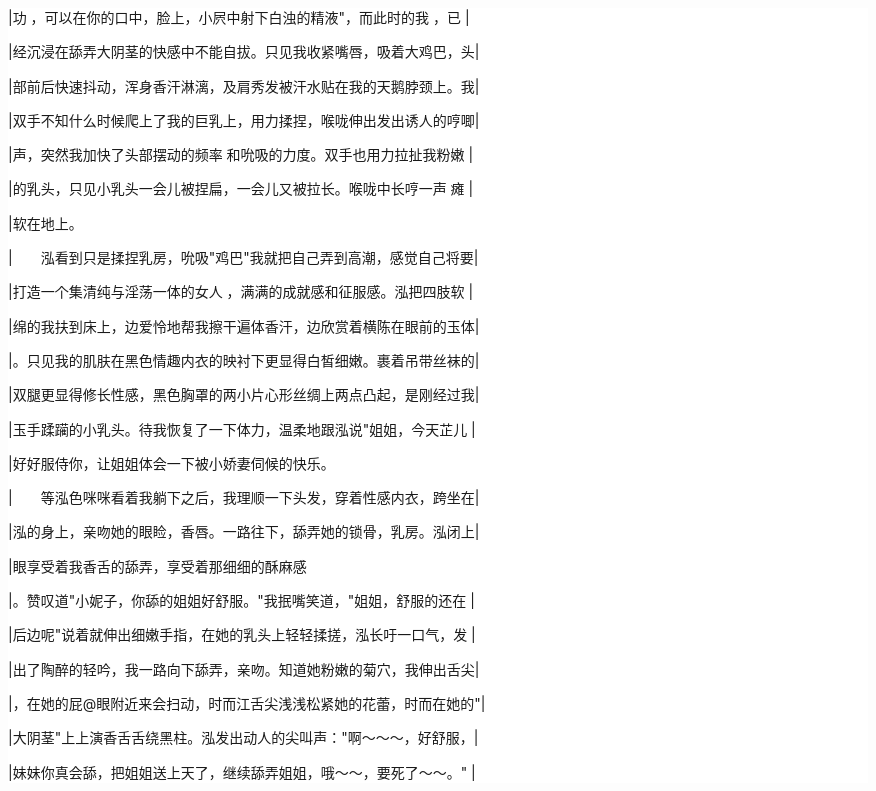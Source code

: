 |功 ，可以在你的口中，脸上，小屄中射下白浊的精液"，而此时的我 ，已 |

|经沉浸在舔弄大阴茎的快感中不能自拔。只见我收紧嘴唇，吸着大鸡巴，头|

|部前后快速抖动，浑身香汗淋漓，及肩秀发被汗水贴在我的天鹅脖颈上。我|

|双手不知什么时候爬上了我的巨乳上，用力揉捏，喉咙伸出发出诱人的哼唧|

|声，突然我加快了头部摆动的频率 和吮吸的力度。双手也用力拉扯我粉嫩 |

|的乳头，只见小乳头一会儿被捏扁，一会儿又被拉长。喉咙中长哼一声 瘫 |

|软在地上。

|　　泓看到只是揉捏乳房，吮吸"鸡巴"我就把自己弄到高潮，感觉自己将要|

|打造一个集清纯与淫荡一体的女人 ，满满的成就感和征服感。泓把四肢软 |

|绵的我扶到床上，边爱怜地帮我擦干遍体香汗，边欣赏着横陈在眼前的玉体|

|。只见我的肌肤在黑色情趣内衣的映衬下更显得白皙细嫩。裹着吊带丝袜的|

|双腿更显得修长性感，黑色胸罩的两小片心形丝绸上两点凸起，是刚经过我|

|玉手蹂躏的小乳头。待我恢复了一下体力，温柔地跟泓说"姐姐，今天芷儿 |

|好好服侍你，让姐姐体会一下被小娇妻伺候的快乐。

|　　等泓色咪咪看着我躺下之后，我理顺一下头发，穿着性感内衣，跨坐在|

|泓的身上，亲吻她的眼睑，香唇。一路往下，舔弄她的锁骨，乳房。泓闭上|

|眼享受着我香舌的舔弄，享受着那细细的酥麻感

|。赞叹道"小妮子，你舔的姐姐好舒服。"我抿嘴笑道，"姐姐，舒服的还在 |

|后边呢"说着就伸出细嫩手指，在她的乳头上轻轻揉搓，泓长吁一口气，发 |

|出了陶醉的轻吟，我一路向下舔弄，亲吻。知道她粉嫩的菊穴，我伸出舌尖|

|，在她的屁@眼附近来会扫动，时而江舌尖浅浅松紧她的花蕾，时而在她的"|

|大阴茎"上上演香舌舌绕黑柱。泓发出动人的尖叫声："啊～～～，好舒服，|

|妹妹你真会舔，把姐姐送上天了，继续舔弄姐姐，哦～～，要死了～～。" |
